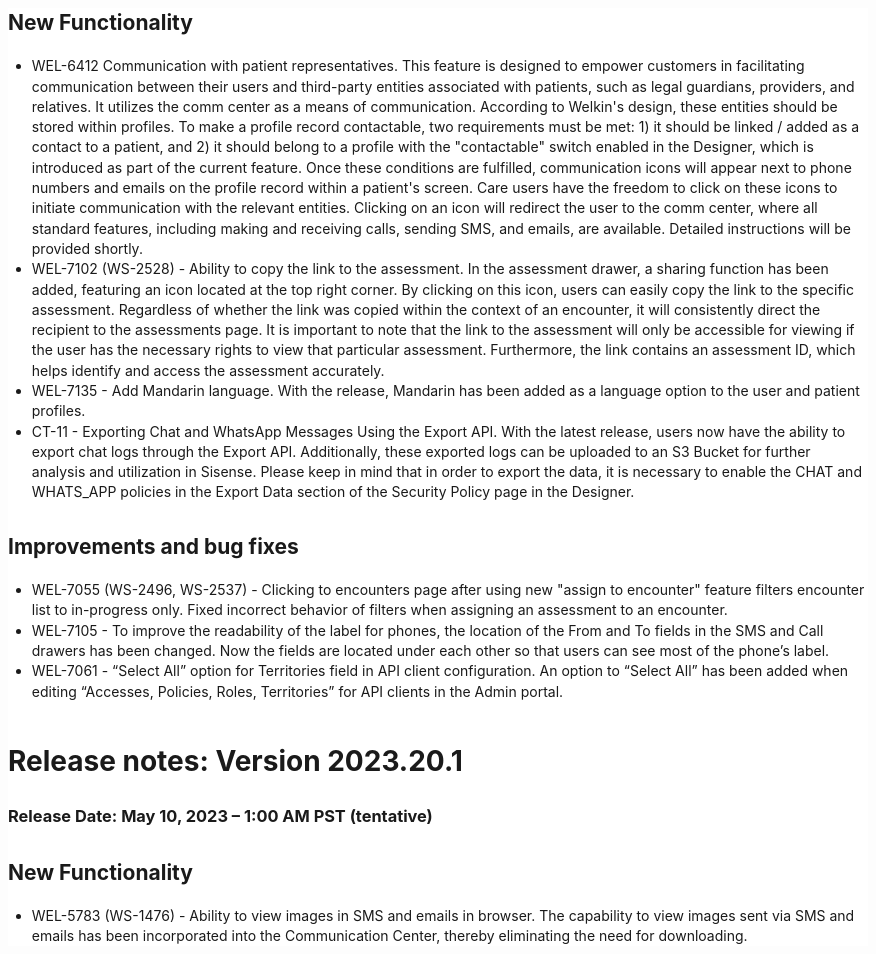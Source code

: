 ## New Functionality
- WEL-6412 Communication with patient representatives. This feature is designed to empower customers in facilitating communication between their users and third-party entities associated with patients, such as legal guardians, providers, and relatives. It utilizes the comm center as a means of communication.
According to Welkin's design, these entities should be stored within profiles. To make a profile record contactable, two requirements must be met: 1) it should be linked / added as a contact to a patient, and 2) it should belong to a profile with the "contactable" switch enabled in the Designer, which is introduced as part of the current feature.
Once these conditions are fulfilled, communication icons will appear next to phone numbers and emails on the profile record within a patient's screen. Care users have the freedom to click on these icons to initiate communication with the relevant entities. Clicking on an icon will redirect the user to the comm center, where all standard features, including making and receiving calls, sending SMS, and emails, are available. Detailed instructions will be provided shortly.
- WEL-7102 (WS-2528) - Ability to copy the link to the assessment. In the assessment drawer, a sharing function has been added, featuring an icon located at the top right corner. By clicking on this icon, users can easily copy the link to the specific assessment. Regardless of whether the link was copied within the context of an encounter, it will consistently direct the recipient to the assessments page. It is important to note that the link to the assessment will only be accessible for viewing if the user has the necessary rights to view that particular assessment. Furthermore, the link contains an assessment ID, which helps identify and access the assessment accurately.
- WEL-7135 - Add Mandarin language. With the release, Mandarin has been added as a language option to the user and patient profiles. 
- CT-11 - Exporting Chat and WhatsApp Messages Using the Export API. With the latest release, users now have the ability to export chat logs through the Export API. Additionally, these exported logs can be uploaded to an S3 Bucket for further analysis and utilization in Sisense. Please keep in mind that in order to export the data, it is necessary to enable the CHAT and WHATS_APP policies in the Export Data section of the Security Policy page in the Designer.


## Improvements and bug fixes
- WEL-7055 (WS-2496, WS-2537) - Clicking to encounters page after using new "assign to encounter" feature filters encounter list to in-progress only. Fixed incorrect behavior of filters when assigning an assessment to an encounter.
- WEL-7105 - To improve the readability of the label for phones, the location of the From and To fields in the SMS and Call drawers has been changed. Now the fields are located under each other so that users can see most of the phone’s label.
- WEL-7061 -  “Select All” option for Territories field in API client configuration. An option to “Select All” has been added when editing “Accesses, Policies, Roles, Territories” for API clients in the Admin portal.



# Release notes: Version 2023.20.1

### Release Date:  May 10, 2023 – 1:00 AM PST (tentative)

## New Functionality
- WEL-5783 (WS-1476) - Ability to view images in SMS and emails in browser. The capability to view images sent via SMS and emails has been incorporated into the Communication Center, thereby eliminating the need for downloading.
